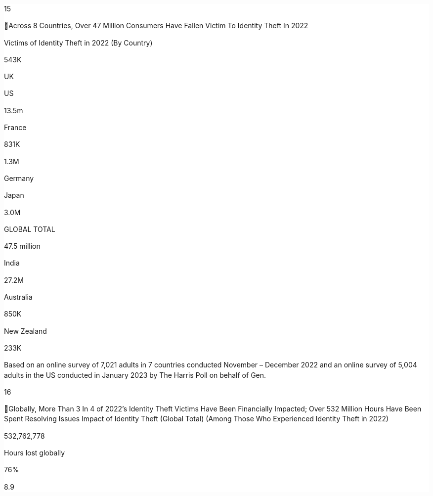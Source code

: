 15

Across 8 Countries, Over 47 Million Consumers Have Fallen Victim To 
Identity Theft In 2022

Victims of Identity Theft in 2022
(By Country)

543K

UK

US

13\.5m

France

831K

1\.3M

Germany

Japan

3\.0M

GLOBAL TOTAL

47\.5 million

India

27\.2M

Australia

850K

New Zealand

233K

Based on an online survey of 7,021 adults in 7 countries conducted November – December 2022 and an online survey of
5,004 adults in the US conducted in January 2023 by The Harris Poll on behalf of Gen.

16

Globally, More Than 3 In 4 of 2022’s Identity Theft Victims Have Been 
Financially Impacted; Over 532 Million Hours Have Been Spent Resolving 
Issues
Impact of Identity Theft
(Global Total) (Among Those Who Experienced Identity Theft in 2022\)

532,762,778

Hours lost globally

76%

8\.9
